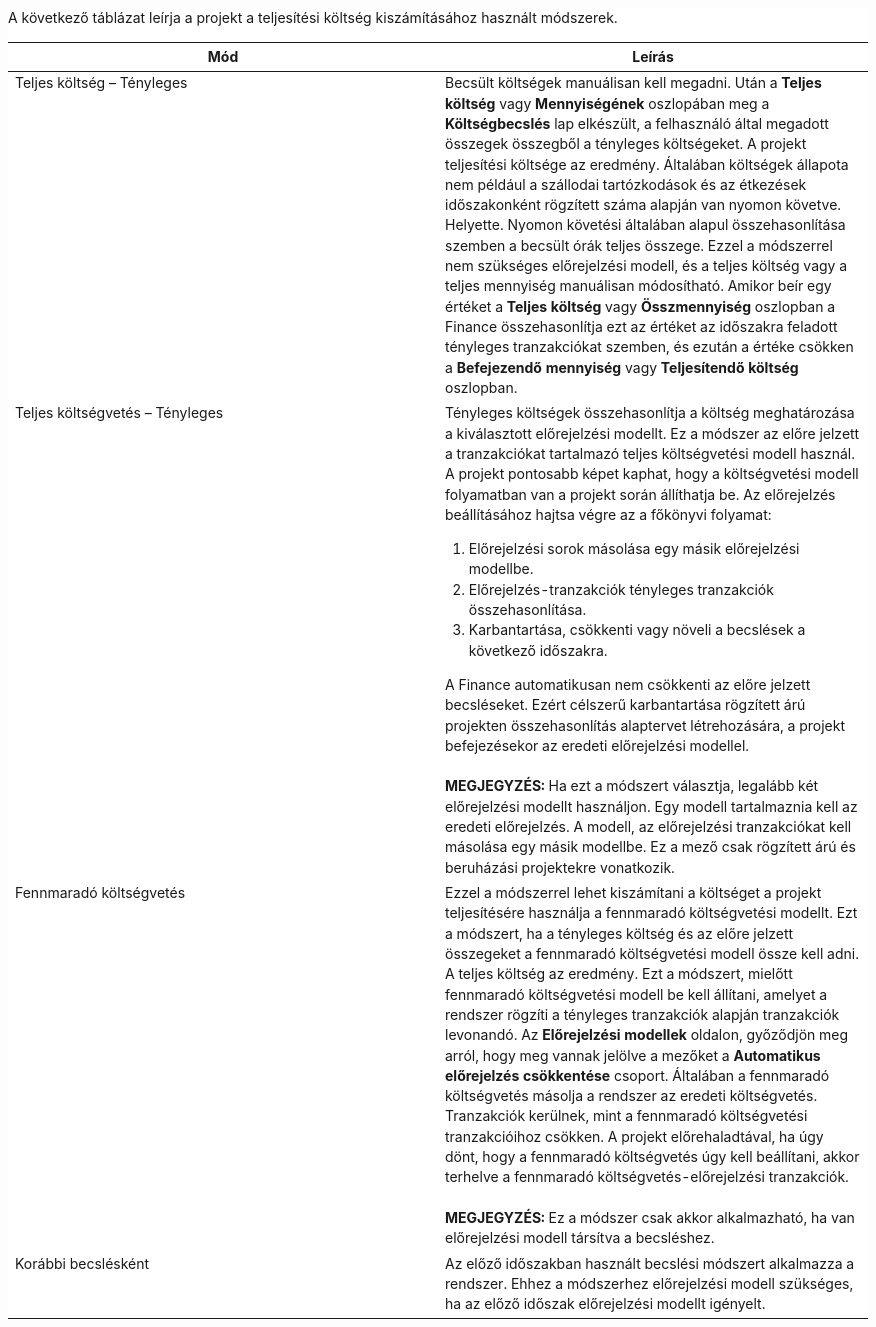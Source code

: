 A következő táblázat leírja a projekt a teljesítési költség kiszámításához használt módszerek.

<table>
<colgroup>
<col width="50%" />
<col width="50%" />
</colgroup>
<thead>
<tr class="header">
<th>Mód</th>
<th>Leírás</th>
</tr>
</thead>
<tbody>
<tr class="odd">
<td>Teljes költség – Tényleges</td>
<td>Becsült költségek manuálisan kell megadni. Után a <strong>Teljes költség</strong> vagy <strong>Mennyiségének</strong> oszlopában meg a <strong>Költségbecslés </strong>lap elkészült, a felhasználó által megadott összegek összegből a tényleges költségeket. A projekt teljesítési költsége az eredmény. Általában költségek állapota nem például a szállodai tartózkodások és az étkezések időszakonként rögzített száma alapján van nyomon követve. Helyette. Nyomon követési általában alapul összehasonlítása szemben a becsült órák teljes összege. Ezzel a módszerrel nem szükséges előrejelzési modell, és a teljes költség vagy a teljes mennyiség manuálisan módosítható. Amikor beír egy értéket a <strong>Teljes költség</strong> vagy <strong>Összmennyiség</strong> oszlopban a Finance összehasonlítja ezt az értéket az időszakra feladott tényleges tranzakciókat szemben, és ezután a értéke csökken a <strong>Befejezendő mennyiség</strong> vagy <strong>Teljesítendő költség</strong> oszlopban.</td>
</tr>
<tr class="even">
<td>Teljes költségvetés – Tényleges</td>
<td>Tényleges költségek összehasonlítja a költség meghatározása a kiválasztott előrejelzési modellt. Ez a módszer az előre jelzett a tranzakciókat tartalmazó teljes költségvetési modell használ. A projekt pontosabb képet kaphat, hogy a költségvetési modell folyamatban van a projekt során állíthatja be. Az előrejelzés beállításához hajtsa végre az a főkönyvi folyamat:
<ol>
<li>Előrejelzési sorok másolása egy másik előrejelzési modellbe.</li>
<li>Előrejelzés-tranzakciók tényleges tranzakciók összehasonlítása.</li>
<li>Karbantartása, csökkenti vagy növeli a becslések a következő időszakra.</li>
</ol>
A Finance automatikusan nem csökkenti az előre jelzett becsléseket. Ezért célszerű karbantartása rögzített árú projekten összehasonlítás alaptervet létrehozására, a projekt befejezésekor az eredeti előrejelzési modellel. 
<br></br> <strong>MEGJEGYZÉS:</strong> Ha ezt a módszert választja, legalább két előrejelzési modellt használjon. Egy modell tartalmaznia kell az eredeti előrejelzés. A modell, az előrejelzési tranzakciókat kell másolása egy másik modellbe. Ez a mező csak rögzített árú és beruházási projektekre vonatkozik.</td>
</tr>
<tr class="odd">
<td>Fennmaradó költségvetés</td>
<td>Ezzel a módszerrel lehet kiszámítani a költséget a projekt teljesítésére használja a fennmaradó költségvetési modellt. Ezt a módszert, ha a tényleges költség és az előre jelzett összegeket a fennmaradó költségvetési modell össze kell adni. A teljes költség az eredmény. Ezt a módszert, mielőtt fennmaradó költségvetési modell be kell állítani, amelyet a rendszer rögzíti a tényleges tranzakciók alapján tranzakciók levonandó. Az <strong>Előrejelzési modellek</strong> oldalon, győződjön meg arról, hogy meg vannak jelölve a mezőket a <strong>Automatikus előrejelzés csökkentése</strong> csoport. Általában a fennmaradó költségvetés másolja a rendszer az eredeti költségvetés. Tranzakciók kerülnek, mint a fennmaradó költségvetési tranzakcióihoz csökken. A projekt előrehaladtával, ha úgy dönt, hogy a fennmaradó költségvetés úgy kell beállítani, akkor terhelve a fennmaradó költségvetés-előrejelzési tranzakciók. <br></br> <strong>MEGJEGYZÉS:</strong> Ez a módszer csak akkor alkalmazható, ha van előrejelzési modell társítva a becsléshez.</td>
</tr>
<tr class="even">
<td>Korábbi becslésként</td>
<td>Az előző időszakban használt becslési módszert alkalmazza a rendszer. Ehhez a módszerhez előrejelzési modell szükséges, ha az előző időszak előrejelzési modellt igényelt.</td>